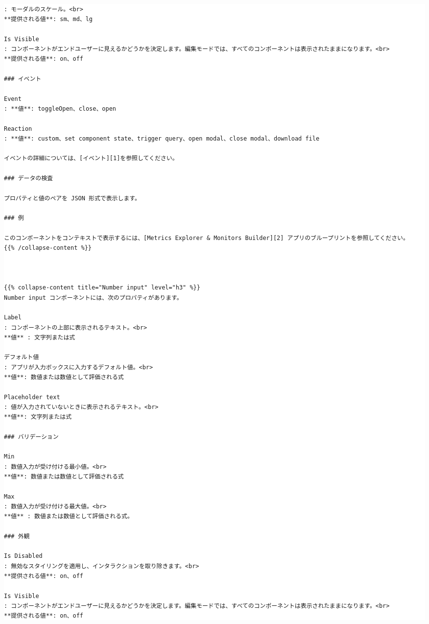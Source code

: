 ```
: モーダルのスケール。<br>
**提供される値**: sm、md、lg

Is Visible
: コンポーネントがエンドユーザーに見えるかどうかを決定します。編集モードでは、すべてのコンポーネントは表示されたままになります。<br>
**提供される値**: on、off

### イベント

Event
: **値**: toggleOpen、close、open

Reaction
: **値**: custom、set component state、trigger query、open modal、close modal、download file

イベントの詳細については、[イベント][1]を参照してください。

### データの検査

プロパティと値のペアを JSON 形式で表示します。

### 例

このコンポーネントをコンテキストで表示するには、[Metrics Explorer & Monitors Builder][2] アプリのブループリントを参照してください。
{{% /collapse-content %}}



{{% collapse-content title="Number input" level="h3" %}}
Number input コンポーネントには、次のプロパティがあります。

Label
: コンポーネントの上部に表示されるテキスト。<br>
**値** : 文字列または式

デフォルト値
: アプリが入力ボックスに入力するデフォルト値。<br>
**値**: 数値または数値として評価される式

Placeholder text
: 値が入力されていないときに表示されるテキスト。<br>
**値**: 文字列または式

### バリデーション

Min
: 数値入力が受け付ける最小値。<br>
**値**: 数値または数値として評価される式

Max
: 数値入力が受け付ける最大値。<br>
**値** : 数値または数値として評価される式。

### 外観

Is Disabled
: 無効なスタイリングを適用し、インタラクションを取り除きます。<br>
**提供される値**: on、off

Is Visible
: コンポーネントがエンドユーザーに見えるかどうかを決定します。編集モードでは、すべてのコンポーネントは表示されたままになります。<br>
**提供される値**: on、off

```

[1]: /ja/service_management/app_builder/build/#events
[2]: https://app.datadoghq.com/app-builder/apps/edit?activeTab=queries&showActionCatalog=false&template=datadog_metrics_and_monitors&viewMode=preview
[3]: https://app.datadoghq.com/app-builder/apps/edit?activeTab=queries&showActionCatalog=false&template=ec2_instance_manager&viewMode=preview
[4]: https://app.datadoghq.com/app-builder/apps/edit?activeTab=queries&showActionCatalog=false&template=ecs_task_manager&viewMode=preview
[5]: https://datadoghq.slack.com/
[6]: /ja/service_management/app_builder/components/tables/
[7]: /ja/service_management/app_builder/expressions
[8]: https://www.markdownguide.org/basic-syntax/